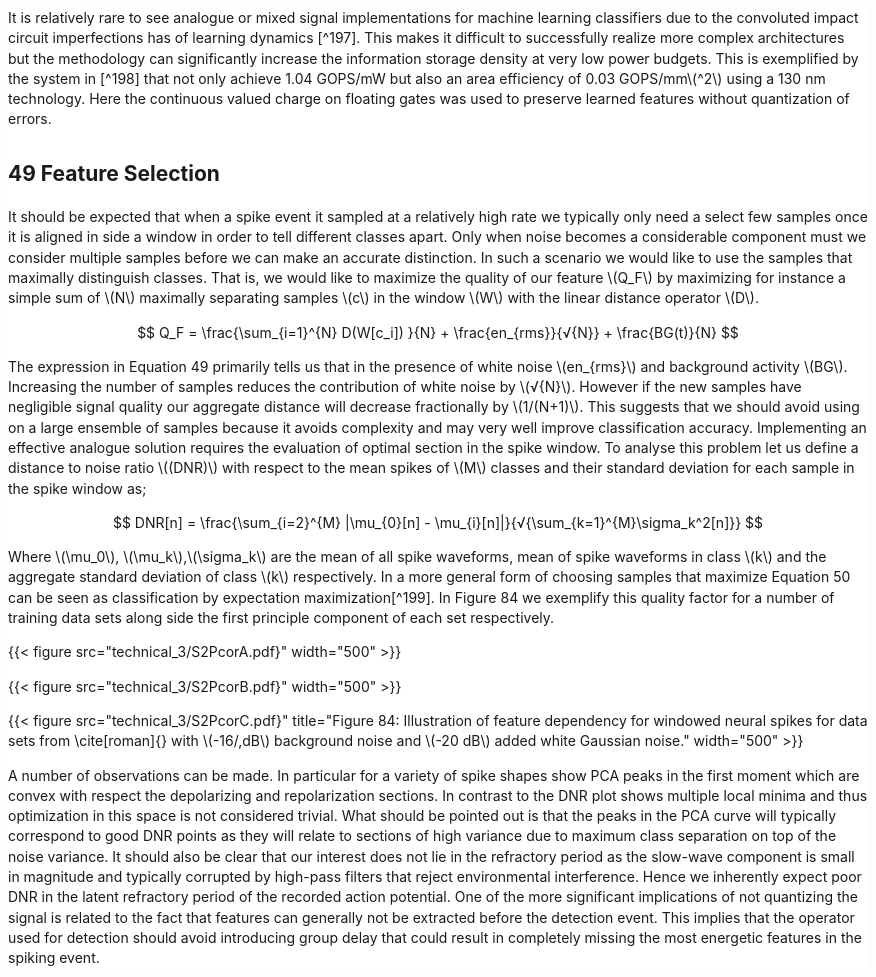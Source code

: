 It is relatively rare to see analogue or mixed signal implementations for machine learning classifiers due to the convoluted impact circuit imperfections has of learning dynamics [^197]. This makes it difficult to successfully realize more complex architectures but the methodology can significantly increase the information storage density at very low power budgets. This is exemplified by the system in [^198] that not only achieve 1.04 GOPS/mW but also an area efficiency of 0.03 GOPS/mm\\(^2\\) using a 130 nm technology. Here the continuous valued charge on floating gates was used to preserve learned features without quantization of errors.

## 49  Feature Selection

It should be expected that when a spike event it sampled at a relatively high rate we typically only need a select few samples once it is aligned in side a window in order to tell different classes apart. Only when noise becomes a considerable component must we consider multiple samples before we can make an accurate distinction. In such a scenario we would like to use the samples that maximally distinguish classes. That is, we would like to maximize the quality of our feature \\(Q_F\\) by maximizing for instance a simple sum of \\(N\\) maximally separating samples \\(c\\) in the window \\(W\\) with the linear distance operator \\(D\\).

$$  Q_F = \frac{\sum_{i=1}^{N} D(W[c_i]) }{N} + \frac{en_{rms}}{√{N}} + \frac{BG(t)}{N} $$

The expression in Equation 49 primarily tells us that in the presence of white noise \\(en_{rms}\\) and background activity \\(BG\\). Increasing the number of samples reduces the contribution of white noise by \\(√{N}\\). However if the new samples have negligible signal quality our aggregate distance will decrease fractionally by \\(1/(N+1)\\). This suggests that we should avoid using on a large ensemble of samples because it avoids complexity and may very well improve classification accuracy. Implementing an effective analogue solution requires the evaluation of optimal section in the spike window. To analyse this problem let us define a distance to noise ratio \\((DNR)\\) with respect to the mean spikes of \\(M\\) classes and their standard deviation for each sample in the spike window as;

$$  DNR[n] = \frac{\sum_{i=2}^{M} |\mu_{0}[n] - \mu_{i}[n]|}{√{\sum_{k=1}^{M}\sigma_k^2[n]}} $$

Where \\(\mu_0\\), \\(\mu_k\\),\\(\sigma_k\\) are the mean of all spike waveforms, mean of spike waveforms in class \\(k\\) and the aggregate standard deviation of class \\(k\\) respectively. In a more general form of choosing samples that maximize Equation 50 can be seen as classification by expectation maximization[^199]. In Figure 84 we exemplify this quality factor for a number of training data sets along side the first principle component of each set respectively.

{{< figure src="technical_3/S2PcorA.pdf}" width="500" >}}

{{< figure src="technical_3/S2PcorB.pdf}" width="500" >}}

{{< figure src="technical_3/S2PcorC.pdf}" title="Figure 84:  Illustration of feature dependency for windowed neural spikes for data sets from \cite[roman]{} with \\(-16/,dB\\) background noise and \\(-20 dB\\) added white Gaussian noise." width="500" >}}

A number of observations can be made. In particular for a variety of spike shapes show PCA peaks in the first moment which are convex with respect the depolarizing and repolarization sections. In contrast to the DNR plot shows multiple local minima and thus optimization in this space is not considered trivial. What should be pointed out is that the peaks in the PCA curve will typically correspond to good DNR points as they will relate to sections of high variance due to maximum class separation on top of the noise variance. It should also be clear that our interest does not lie in the refractory period as the slow-wave component is small in magnitude and typically corrupted by high-pass filters that reject environmental interference. Hence we inherently expect poor DNR in the latent refractory period of the recorded action potential. One of the more significant implications of not quantizing the signal is related to the fact that features can generally not be extracted before the detection event. This implies that the operator used for detection should avoid introducing group delay that could result in completely missing the most energetic features in the spiking event.


[^1]: R.Q. Quiroga, Z.Nadasdy, and Y.Ben-Shaul, ''Unsupervised spike detection and  sorting with wavelets and superparamagnetic clustering,'' Neural  Computation, vol.16, pp. 1661--1687, April 2004. [Online]:  http://dx.doi.org/10.1162/089976604774201631
[^2]: R.A. Normann, ''Technology insight: future neuroprosthetic therapies for  disorders of the nervous system,'' Nature Clinical Practice Neurology,  vol.3, pp. 444--452, August 2007. [Online]:  http://dx.doi.org/10.1038/ncpneuro0556
[^3]: K.Birmingham, V.Gradinaru, P.Anikeeva, W.M. Grill, B.Pikov,  VictorMcLaughlin, P.Pasricha, K.Weber, DouglasLudwig, and K.Famm,  ''Bioelectronic medicines: a research roadmap,'' Nature Reviews Drug  Discovery, vol.13, pp. 399--400, May 2014. [Online]:  http://dx.doi.org/10.1038/nrd4351
[^4]: ''Bridging the bio-electronic divide,'' Defense Advanced Research Projects  Agency, Arlington, Texas, January 2016. [Online]:  http://www.darpa.mil/news-events/2015-01-19
[^5]: G.Fritsch and E.Hitzig, ''ber die elektrische erregbarkeit des grosshirns,''  Archiv für Anatomie, Physiologie und Wissenschaftliche Medicin.,  vol.37, pp. 300--332, 1870.
[^6]: G.E. Loeb, ''Cochlear prosthetics,'' Annual Review of Neuroscience,  vol.13, no.1, pp. 357--371, 1990, pMID: 2183680. [Online]:  http://dx.doi.org/10.1146/annurev.ne.13.030190.002041
[^7]: ''Annual update bcig uk cochlear implant provision,'' British Cochlear Implant  Group, London WC1X 8EE, UK, pp. 1--2, March 2015. [Online]:  http://www.bcig.org.uk/wp-content/uploads/2015/12/CI-activity-2015.pdf
[^8]: M.Alexander, ''Neuro-numbers,'' Association of British Neurologists (ABN),  London SW9 6WY, UK, pp. 1--12, April 2003. [Online]:  http://www.neural.org.uk/store/assets/files/20/original/NeuroNumbers.pdf
[^9]: A.Jackson and J.B. Zimmermann, ''Neural interfaces for the brain and spinal  cord — restoring motor function,'' Nature Reviews Neurology, vol.8,  pp. 690--699, December 2012. [Online]:  http://dx.doi.org/10.1038/nrneurol.2012.219
[^10]: M.Gilliaux, A.Renders, D.Dispa, D.Holvoet, J.Sapin, B.Dehez,  C.Detrembleur, T.M. Lejeune, and G.Stoquart, ''Upper limb robot-assisted  therapy in cerebral palsy: A single-blind randomized controlled trial,''  Neurorehabilitation AND Neural Repair, vol.29, no.2, pp. 183--192,  February 2015. [Online]:  http://nnr.sagepub.com/content/29/2/183.abstract
[^11]: P.Osten and T.W. Margrie, ''Mapping brain circuitry with a light  microscope,'' Nature Methods, vol.10, pp. 515--523, June 2013.  [Online]: http://dx.doi.org/10.1038/nmeth.2477
[^12]: S.M. Gomez-Amaya, M.F. Barbe, W.C. deGroat, J.M. Brown, J.Tuite, Gerald  F.ANDCorcos, S.B. Fecho, A.S. Braverman, and M.R. RuggieriSr, ''Neural  reconstruction methods of restoring bladder function,'' Nature Reviews  Urology, vol.12, pp. 100--118, February 2015. [Online]:  http://dx.doi.org/10.1038/nrurol.2015.4
[^13]: H.Yu, W.Xiong, H.Zhang, W.Wang, and Z.Li, ''A parylene self-locking cuff  electrode for peripheral nerve stimulation and recording,'' IEEE/ASME  Journal of Microelectromechanical Systems, vol.23, no.5, pp. 1025--1035,  Oct 2014. [Online]: http://dx.doi.org/10.1109/JMEMS.2014.2333733
[^14]: J.S. Ho, S.Kim, and A.S.Y. Poon, ''Midfield wireless powering for  implantable systems,'' Proceedings of the IEEE, vol. 101, no.6, pp.  1369--1378, June 2013. [Online]:  http://dx.doi.org/10.1109/JPROC.2013.2251851
[^15]: R.D. KEYNES, ''Excitable membranes,'' Nature, vol. 239, pp. 29--32,  September 1972. [Online]: http://dx.doi.org/10.1038/239029a0
[^16]: A.D. Grosmark and G.Buzs\'aki, ''Diversity in neural firing dynamics  supports both rigid and learned hippocampal sequences,'' Science, vol.  351, no. 6280, pp. 1440--1443, March 2016. [Online]:  http://science.sciencemag.org/content/351/6280/1440
[^17]: B.Sakmann and E.Neher, ''Patch clamp techniques for studying ionic channels  in excitable membranes,'' Annual Review of Physiology, vol.46, no.1,  pp. 455--472, October 1984, pMID: 6143532. [Online]:  http://dx.doi.org/10.1146/annurev.ph.46.030184.002323
[^18]: M.P. Ward, P.Rajdev, C.Ellison, and P.P. Irazoqui, ''Toward a comparison of  microelectrodes for acute and chronic recordings,'' Brain Research,  vol. 1282, pp. 183 -- 200, July 2009. [Online]:  http://www.sciencedirect.com/science/article/pii/S0006899309010841
[^19]: J.E.B. Randles, ''Kinetics of rapid electrode reactions,'' Discuss.  Faraday Soc., vol.1, pp. 11--19, 1947. [Online]:  http://dx.doi.org/10.1039/DF9470100011
[^20]: M.E. Spira and A.Hai, ''Multi-electrode array technologies for neuroscience  and cardiology,'' Nature Nanotechnology, vol.8, pp. 83 -- 94,  February 2013. [Online]: http://dx.doi.org/10.1038/nnano.2012.265
[^21]: G.E. Moore, ''Cramming more components onto integrated circuits,''  Proceedings of the IEEE, vol.86, no.1, pp. 82--85, January 1998.  [Online]: http://dx.doi.org/10.1109/JPROC.1998.658762
[^22]: I.Ferain, C.A. Colinge, and J.-P. Colinge, ''Multigate transistors as the  future of classical metal-oxide-semiconductor field-effect transistors,''  Nature, vol. 479, pp. 310--316, November 2011. [Online]:  http://dx.doi.org/10.1038/nature10676
[^23]: I.H. Stevenson and K.P. Kording, ''How advances in neural recording affect  data analysis,'' Nature neuroscience, vol.14, no.2, pp. 139--142,  February 2011. [Online]: http://dx.doi.org/10.1038/nn.2731
[^24]: C.Thomas, P.Springer, G.Loeb, Y.Berwald-Netter, and L.Okun, ''A miniature  microelectrode array to monitor the bioelectric activity of cultured cells,''  Experimental cell research, vol.74, no.1, pp. 61--66, September  1972. [Online]: http://dx.doi.org/0.1016/0014-4827(72)90481-8
[^25]: R.A. Andersen, E.J. Hwang, and G.H. Mulliken, ''Cognitive neural  prosthetics,'' Annual review of Psychology, vol.61, pp. 169--190,  December 2010, pMID: 19575625. [Online]:  http://dx.doi.org/10.1146/annurev.psych.093008.100503
[^26]: L.A. Jorgenson, W.T. Newsome, D.J. Anderson, C.I. Bargmann, E.N. Brown,  K.Deisseroth, J.P. Donoghue, K.L. Hudson, G.S. Ling, P.R. MacLeish  etal., ''The brain initiative: developing technology to catalyse  neuroscience discovery,'' Philosophical Transactions of the Royal  Society of London B: Biological Sciences, vol. 370, no. 1668, p. 20140164,  2015.
[^27]: E.DAngelo, G.Danese, G.Florimbi, F.Leporati, A.Majani, S.Masoli,  S.Solinas, and E.Torti, ''The human brain project: High performance  computing for brain cells hw/sw simulation and understanding,'' in  Proceedings of the Digital System Design Conference, August 2015, pp.  740--747. [Online]: http://dx.doi.org/10.1109/DSD.2015.80
[^28]: K.Famm, B.Litt, K.J. Tracey, E.S. Boyden, and M.Slaoui, ''Drug discovery:  a jump-start for electroceuticals,'' Nature, vol. 496, no. 7444, pp.  159--161, April 2013. [Online]: http://dx.doi.org/0.1038/496159a
[^29]: K.Deisseroth, ''Optogenetics,'' Nature methods, vol.8, no.1, pp.  26--29, January 2011. [Online]: http://dx.doi.org/10.1038/nmeth.f.324
[^30]: M.Velliste, S.Perel, M.C. Spalding, A.S. Whitford, and A.B. Schwartz,  ''Cortical control of a prosthetic arm for self-feeding,'' Nature,  vol. 453, no. 7198, pp. 1098--1101, June 2008. [Online]:  http://dx.doi.org/10.1038/nature06996
[^31]: T.N. Theis and P.M. Solomon, ''In quest of the "next switch" prospects for  greatly reduced power dissipation in a successor to the silicon field-effect  transistor,'' Proceedings of the IEEE, vol.98, no.12, pp.  2005--2014, December 2010. [Online]:  http://dx.doi.org/10.1109/JPROC.2010.2066531
[^32]: G.M. Amdahl, ''Validity of the single processor approach to achieving large  scale computing capabilities, reprinted from the afips conference  proceedings, vol. 30 (atlantic city, n.j., apr. 18-20), afips press, reston,  va., 1967, pp. 483-485, when dr. amdahl was at international business  machines corporation, sunnyvale, california,'' in AFIPS Conference  Proceedings, Vol. 30 (Atlantic City, N.J., Apr. 18-20), vol.12,  no.3.\hskip 1em plus 0.5em minus 0.4em
[^33]: J.G. Koller and W.C. Athas, ''Adiabatic switching, low energy computing, and  the physics of storing and erasing information,'' in IEEE Proceedings  of the Workshop on Physics and Computation.\hskip 1em plus 0.5em minus  0.4em
[^34]: E.P. DeBenedictis, J.E. Cook, M.F. Hoemmen, and T.S. Metodi, ''Optimal  adiabatic scaling and the processor-in-memory-and-storage architecture (oas  :pims),'' in IEEE Proceedings of the International Symposium on  Nanoscale Architectures.\hskip 1em plus 0.5em minus 0.4em
[^35]: S.Houri, G.Billiot, M.Belleville, A.Valentian, and H.Fanet, ''Limits of  cmos technology and interest of nems relays for adiabatic logic  applications,'' IEEE Transactions on Circuits and Systems---Part I:  Fundamental Theory and Applications, vol.62, no.6, pp. 1546--1554, June  2015. [Online]: http://dx.doi.org/10.1109/TCSI.2015.2415177
[^36]: S.K. Arfin and R.Sarpeshkar, ''An energy-efficient, adiabatic electrode  stimulator with inductive energy recycling and feedback current regulation,''  IEEE Transactions on Biomedical Circuits and Systems, vol.6, no.1,  pp. 1--14, February 2012. [Online]:  http://ieeexplore.ieee.org/stamp/stamp.jsp?tp=&arnumber=6036003&isnumber=6138606
[^37]: P.R. Kinget, ''Scaling analog circuits into deep nanoscale cmos: Obstacles and  ways to overcome them,'' in IEEE Proceedings of the Custom Integrated  Circuits Conference.\hskip 1em plus 0.5em minus 0.4em
[^38]: K.Bernstein, D.J. Frank, A.E. Gattiker, W.Haensch, B.L. Ji, S.R. Nassif,  E.J. Nowak, D.J. Pearson, and N.J. Rohrer, ''High-performance cmos  variability in the 65-nm regime and beyond,'' IBM Journal of Research  AND Development, vol.50, no. 4.5, pp. 433--449, July 2006. [Online]:  http://dx.doi.org/10.1147/rd.504.0433
[^39]: L.L. Lewyn, T.Ytterdal, C.Wulff, and K.Martin, ''Analog circuit design in  nanoscale cmos technologies,'' Proceedings of the IEEE, vol.97,  no.10, pp. 1687--1714, October 2009. [Online]:  http://dx.doi.org/10.1109/JPROC.2009.2024663
[^40]: Y.Xin, W.X.Y. Li, Z.Zhang, R.C.C. Cheung, D.Song, and T.W. Berger, ''An  application specific instruction set processor (asip) for adaptive filters in  neural prosthetics,'' IEEE/ACM Transactions on Computational Biology  and Bioinformatics, vol.12, no.5, pp. 1034--1047, September 2015.  [Online]: http://dx.doi.org/10.1109/TCBB.2015.2440248
[^41]: G.Schalk, P.Brunner, L.A. Gerhardt, H.Bischof, and J.R. Wolpaw,  ''Brain-computer interfaces (bcis): detection instead of classification,''  Journal of neuroscience methods, vol. 167, no.1, pp. 51--62, 2008,  brain-Computer Interfaces (BCIs). [Online]:  http://www.sciencedirect.com/science/article/pii/S0165027007004116
[^42]: Z.Li, J.E. O'Doherty, T.L. Hanson, M.A. Lebedev, C.S. Henriquez, and M.A.  Nicolelis, ''Unscented kalman filter for brain-machine interfaces,''  PloS one, vol.4, no.7, pp. 1--18, 2009. [Online]:  http://dx.doi.org/10.1371/journal.pone.0006243
[^43]: A.L. Orsborn, H.G. Moorman, S.A. Overduin, M.M. Shanechi, D.F. Dimitrov,  and J.M. Carmena, ''Closed-loop decoder adaptation shapes neural plasticity  for skillful neuroprosthetic control,'' Neuron, vol.82, pp. 1380 --  1393, March 2016. [Online]:  http://dx.doi.org/10.1016/j.neuron.2014.04.048
[^44]: Y.Yan, X.Qin, Y.Wu, N.Zhang, J.Fan, and L.Wang, ''A restricted boltzmann  machine based two-lead electrocardiography classification,'' in IEEE  Proceedings of the International Conference on Wearable and Implantable Body  Sensor Networks.\hskip 1em plus 0.5em minus 0.4em
[^45]: B.M. Yu and J.P. Cunningham, ''Dimensionality reduction for large-scale  neural recordings,'' Nature Neuroscience, vol.17, pp. 1500 -- 1509,  November 2014. [Online]: http://dx.doi.org/10.1038/nn.3776
[^46]: S.Makeig, C.Kothe, T.Mullen, N.Bigdely-Shamlo, Z.Zhang, and  K.Kreutz-Delgado, ''Evolving signal processing for brain: Computer  interfaces,'' Proceedings of the IEEE, vol. 100, no. Special  Centennial Issue, pp. 1567--1584, May 2012. [Online]:  http://dx.doi.org/10.1109/JPROC.2012.2185009
[^47]: G.Indiveri and S.C. Liu, ''Memory and information processing in neuromorphic  systems,'' Proceedings of the IEEE, vol. 103, no.8, pp. 1379--1397,  August 2015. [Online]: http://dx.doi.org/10.1109/JPROC.2015.2444094
[^48]: Y.Chen, E.Yao, and A.Basu, ''A 128-channel extreme learning machine-based  neural decoder for brain machine interfaces,'' IEEE Transactions on  Biomedical Circuits and Systems, vol.10, no.3, pp. 679--692, June 2016.  [Online]: http://dx.doi.org/10.1109/TBCAS.2015.2483618
[^49]: V.Karkare, S.Gibson, and D.Marković, ''A 75- $\mu$w, 16-channel neural  spike-sorting processor with unsupervised clustering,'' IEEE Journal  of Solid-State Circuits, vol.48, no.9, pp. 2230--2238, September 2013.  [Online]: http://dx.doi.org/10.1109/JSSC.2013.2264616
[^50]: T.C. Chen, W.Liu, and L.G. Chen, ''128-channel spike sorting processor with  a parallel-folding structure in 90nm process,'' in IEEE Proceedings  of the International Symposium on Circuits and Systems, May 2009, pp.  1253--1256. [Online]: http://dx.doi.org/10.1109/ISCAS.2009.5117990
[^51]: G.Baranauskas, ''What limits the performance of current invasive brain machine  interfaces?'' Frontiers in Systems Neuroscience, vol.8, no.68, April  2014. [Online]:  http://www.frontiersin.org/systems_neuroscience/10.3389/fnsys.2014.00068
[^52]: E.F. Chang, ''Towards large-scale, human-based, mesoscopic  neurotechnologies,'' Neuron, vol.86, pp. 68--78, March 2016.  [Online]: http://dx.doi.org/10.1016/j.neuron.2015.03.037
[^53]: M.A.L. Nicolelis and M.A. Lebedev, ''Principles of neural ensemble  physiology underlying the operation of brain-machine,'' Nature Reviews  Neuroscience, vol.10, pp. 530--540, July 2009. [Online]:  http://dx.doi.org/10.1038/nrn2653
[^54]: Z.Fekete, ''Recent advances in silicon-based neural microelectrodes and  microsystems: a review,'' Sensors AND Actuators B: Chemical, vol. 215,  pp. 300 -- 315, 2015. [Online]:  http://www.sciencedirect.com/science/article/pii/S092540051500386X
[^55]: N.Saeidi, M.Schuettler, A.Demosthenous, and N.Donaldson, ''Technology for  integrated circuit micropackages for neural interfaces, based on  gold–silicon wafer bonding,'' Journal of Micromechanics AND  Microengineering, vol.23, no.7, p. 075021, June 2013. [Online]:  http://stacks.iop.org/0960-1317/23/i=7/a=075021
[^56]: K.Seidl, S.Herwik, T.Torfs, H.P. Neves, O.Paul, and P.Ruther,  ''Cmos-based high-density silicon microprobe arrays for electronic depth  control in intracortical neural recording,'' IEEE Journal of  Microelectromechanical Systems, vol.20, no.6, pp. 1439--1448, December  2011. [Online]:  http://ieeexplore.ieee.org/stamp/stamp.jsp?tp=&arnumber=6033040&isnumber=6075219
[^57]: T.D.Y. Kozai, N.B. Langhals, P.R. Patel, X.Deng, H.Zhang, K.L. Smith,  J.Lahann, N.A. Kotov, and D.R. Kipke, ''Ultrasmall implantable composite  microelectrodes with bioactive surfaces for chronic neural interfaces,''  Nature Materials, vol.11, pp. 1065--1073, December 2012. [Online]:  http://dx.doi.org/10.1038/nmat3468
[^58]: D.A. Schwarz, M.A. Lebedev, T.L. Hanson, D.F. Dimitrov, G.Lehew, J.Meloy,  S.Rajangam, V.Subramanian, P.J. Ifft, Z.Li, A.Ramakrishnan, A.Tate,  K.Z. Zhuang, and M.A.L. Nicolelis, ''Chronic, wireless recordings of  large-scale brain activity in freely moving rhesus monkeys,'' Nature  Methods, vol.11, pp. 670--676, April 2014. [Online]:  http://dx.doi.org/10.1038/nmeth.2936
[^59]: P.Ruther, S.Herwik, S.Kisban, K.Seidl, and O.Paul, ''Recent progress in  neural probes using silicon mems technology,'' IEEJ Transactions on  Electrical and Electronic Engineering, vol.5, no.5, pp. 505--515, 2010.  [Online]: http://dx.doi.org/10.1002/tee.20566
[^60]: ibitem3d-printH.-W. Kang, S.J. Lee, I.K. Ko, C.Kengla, J.J. Yoo, and A.Atala, ''A 3d  bioprinting system to produce human-scale tissue constructs with structural  integrity,'' Nature Biotechnology, vol.34, pp. 312--319, March 2016.  [Online]: http://dx.doi.org/10.1038/nbt.3413
[^61]: ibitemdistrib-electC.Xie, J.Liu, T.-M. Fu, X.Dai, W.Zhou, and C.M. Lieber,  ''Three-dimensional macroporous nanoelectronic networks as minimally invasive  brain probes,'' Nature Materials, vol.14, pp. 1286--1292, May 2015.  [Online]: http://dx.doi.org/10.1038/nmat4427
[^62]: R.R. Harrison, P.T. Watkins, R.J. Kier, R.O. Lovejoy, D.J. Black,  B.Greger, and F.Solzbacher, ''A low-power integrated circuit for a wireless  100-electrode neural recording system,'' IEEE Journal of Solid-State  Circuits, vol.42, no.1, pp. 123--133, Jan 2007. [Online]:  http://dx.doi.org/10.1109/JSSC.2006.886567
[^63]: J.Guo, W.Ng, J.Yuan, S.Li, and M.Chan, ''A 200-channel  area-power-efficient chemical and electrical dual-mode acquisition ic for the  study of neurodegenerative diseases,'' IEEE Transactions on  Biomedical Circuits and Systems, vol.10, no.3, pp. 567--578, June 2016.  [Online]: http://dx.doi.org/10.1109/TBCAS.2015.2468052
[^64]: W.Biederman, D.J. Yeager, N.Narevsky, J.Leverett, R.Neely, J.M. Carmena,  E.Alon, and J.M. Rabaey, ''A 4.78 mm 2 fully-integrated neuromodulation soc  combining 64 acquisition channels with digital compression and simultaneous  dual stimulation,'' IEEE Journal of Solid-State Circuits, vol.50,  no.4, pp. 1038--1047, April 2015. [Online]:  http://dx.doi.org/10.1109/JSSC.2014.2384736
[^65]: R.Muller, S.Gambini, and J.M. Rabaey, ''A 0.013mm$^2$, $5 \mu w$,  dc-coupled neural signal acquisition ic with 0.5v supply,'' IEEE  Journal of Solid-State Circuits, vol.47, no.1, pp. 232--243, Jan 2012.  [Online]: http://dx.doi.org/10.1109/JSSC.2011.2163552
[^66]: H.Kassiri, A.Bagheri, N.Soltani, K.Abdelhalim, H.M. Jafari, M.T. Salam,  J.L.P. Velazquez, and R.Genov, ''Battery-less tri-band-radio neuro-monitor  and responsive neurostimulator for diagnostics and treatment of neurological  disorders,'' IEEE Journal of Solid-State Circuits, vol.51, no.5,  pp. 1274--1289, May 2016. [Online]:  http://dx.doi.org/10.1109/JSSC.2016.2528999
[^67]: M.Ballini, J.Müller, P.Livi, Y.Chen, U.Frey, A.Stettler, A.Shadmani,  V.Viswam, I.L. Jones, D.Jäckel, M.Radivojevic, M.K. Lewandowska,  W.Gong, M.Fiscella, D.J. Bakkum, F.Heer, and A.Hierlemann, ''A  1024-channel cmos microelectrode array with 26,400 electrodes for recording  and stimulation of electrogenic cells in vitro,'' IEEE Journal of  Solid-State Circuits, vol.49, no.11, pp. 2705--2719, Nov 2014. [Online]:  http://dx.doi.org/10.1109/JSSC.2014.2359219
[^68]: P.D. Wolf, Thermal considerations for the design of an implanted  cortical brain--machine interface (BMI).\hskip 1em plus 0.5em minus  0.4em
[^69]: T.Denison, K.Consoer, W.Santa, A.T. Avestruz, J.Cooley, and A.Kelly, ''A  2 $\mu$w 100 nv/rthz chopper-stabilized instrumentation amplifier for chronic  measurement of neural field potentials,'' IEEE Journal of Solid-State  Circuits, vol.42, no.12, pp. 2934--2945, December 2007. [Online]:  http://dx.doi.org/10.1109/JSSC.2007.908664
[^70]: B.Johnson, S.T. Peace, A.Wang, T.A. Cleland, and A.Molnar, ''A 768-channel  cmos microelectrode array with angle sensitive pixels for neuronal  recording,'' IEEE Sensors Journal, vol.13, no.9, pp. 3211--3218,  Sept 2013. [Online]: http://dx.doi.org/10.1109/JSEN.2013.2266894
[^71]: C.M. Lopez, A.Andrei, S.Mitra, M.Welkenhuysen, W.Eberle, C.Bartic,  R.Puers, R.F. Yazicioglu, and G.G.E. Gielen, ''An implantable  455-active-electrode 52-channel cmos neural probe,'' IEEE Journal of  Solid-State Circuits, vol.49, no.1, pp. 248--261, January 2014. [Online]:  http://dx.doi.org/10.1109/JSSC.2013.2284347
[^72]: J.Scholvin, J.P. Kinney, J.G. Bernstein, C.Moore-Kochlacs, N.Kopell, C.G.  Fonstad, and E.S. Boyden, ''Close-packed silicon microelectrodes for  scalable spatially oversampled neural recording,'' IEEE Transactions  on Biomedical Engineering, vol.63, no.1, pp. 120--130, Jan 2016. [Online]:  http://dx.doi.org/10.1109/TBME.2015.2406113
[^73]: M.Han, B.Kim, Y.A. Chen, H.Lee, S.H. Park, E.Cheong, J.Hong, G.Han, and  Y.Chae, ''Bulk switching instrumentation amplifier for a high-impedance  source in neural signal recording,'' IEEE Transactions on Circuits  and Systems---Part II: Express Briefs, vol.62, no.2, pp. 194--198, Feb  2015. [Online]: http://dx.doi.org/10.1109/TCSII.2014.2368615
[^74]: R.Muller, S.Gambini, and J.M. Rabaey, ''A 0.013$ $mm$^2$, 5$ \mu$w,  dc-coupled neural signal acquisition ic with 0.5 v supply,'' IEEE  Journal of Solid-State Circuits, vol.47, no.1, pp. 232--243, Jan 2012.  [Online]: http://dx.doi.org/10.1109/JSSC.2011.2163552
[^75]: ''Rhd2164 digital electrophysiology interface chip - data sheet,'' Intan  Technologies, Los Angeles, California, December 2013. [Online]:  http://www.intantech.com/files/Intan_RHD2164_datasheet.pdf
[^76]: K.M. Al-Ashmouny, S.I. Chang, and E.Yoon, ''A 4 $\mu$w/ch analog front-end  module with moderate inversion and power-scalable sampling operation for 3-d  neural microsystems,'' IEEE Transactions on Biomedical Circuits and  Systems, vol.6, no.5, pp. 403--413, October 2012. [Online]:  http://dx.doi.org/10.1109/TBCAS.2012.2218105
[^77]: D.Han, Y.Zheng, R.Rajkumar, G.S. Dawe, and M.Je, ''A 0.45 v 100-channel  neural-recording ic with sub-$\mu$w/channel consumption in 0.18$\mu$m cmos,''  IEEE Transactions on Biomedical Circuits and Systems, vol.7, no.6,  pp. 735--746, December 2013. [Online]:  http://dx.doi.org/10.1109/TBCAS.2014.2298860
[^78]: S.B. Lee, H.M. Lee, M.Kiani, U.M. Jow, and M.Ghovanloo, ''An inductively  powered scalable 32-channel wireless neural recording system-on-a-chip for  neuroscience applications,'' IEEE Transactions on Biomedical Circuits  and Systems, vol.4, no.6, pp. 360--371, Dec 2010. [Online]:  http://dx.doi.org/10.1109/TBCAS.2010.2078814
[^79]: J.Yoo, L.Yan, D.El-Damak, M.A.B. Altaf, A.H. Shoeb, and A.P.  Chandrakasan, ''An 8-channel scalable eeg acquisition soc with  patient-specific seizure classification and recording processor,''  IEEE Journal of Solid-State Circuits, vol.48, no.1, pp. 214--228,  Jan 2013. [Online]: http://dx.doi.org/10.1109/JSSC.2012.2221220
[^80]: M.A.B. Altaf and J.Yoo, ''A 1.83$ \mu$j/classification, 8-channel,  patient-specific epileptic seizure classification soc using a non-linear  support vector machine,'' IEEE Transactions on Biomedical Circuits  and Systems, vol.10, no.1, pp. 49--60, Feb 2016. [Online]:  http://dx.doi.org/10.1109/TBCAS.2014.2386891
[^81]: K.Abdelhalim, H.M. Jafari, L.Kokarovtseva, J.L.P. Velazquez, and R.Genov,  ''64-channel uwb wireless neural vector analyzer soc with a closed-loop phase  synchrony-triggered neurostimulator,'' IEEE Journal of Solid-State  Circuits, vol.48, no.10, pp. 2494--2510, Oct 2013. [Online]:  http://dx.doi.org/10.1109/JSSC.2013.2272952
[^82]: A.Bagheri, S.R.I. Gabran, M.T. Salam, J.L.P. Velazquez, R.R. Mansour,  M.M.A. Salama, and R.Genov, ''Massively-parallel neuromonitoring and  neurostimulation rodent headset with nanotextured flexible microelectrodes,''  IEEE Transactions on Biomedical Circuits and Systems, vol.7, no.5,  pp. 601--609, Oct 2013. [Online]:  http://dx.doi.org/10.1109/TBCAS.2013.2281772
[^83]: H.G. Rhew, J.Jeong, J.A. Fredenburg, S.Dodani, P.G. Patil, and M.P.  Flynn, ''A fully self-contained logarithmic closed-loop deep brain  stimulation soc with wireless telemetry and wireless power management,''  IEEE Journal of Solid-State Circuits, vol.49, no.10, pp.  2213--2227, Oct 2014. [Online]:  http://dx.doi.org/10.1109/JSSC.2014.2346779
[^84]: W.Biederman, D.J. Yeager, N.Narevsky, J.Leverett, R.Neely, J.M. Carmena,  E.Alon, and J.M. Rabaey, ''A 4.78 mm 2 fully-integrated neuromodulation soc  combining 64 acquisition channels with digital compression and simultaneous  dual stimulation,'' IEEE Journal of Solid-State Circuits, vol.50,  no.4, pp. 1038--1047, April 2015. [Online]:  http://dx.doi.org/10.1109/JSSC.2014.2384736
[^85]: A.Mendez, A.Belghith, and M.Sawan, ''A dsp for sensing the bladder volume  through afferent neural pathways,'' IEEE Transactions on Biomedical  Circuits and Systems, vol.8, no.4, pp. 552--564, Aug 2014. [Online]:  http://dx.doi.org/10.1109/TBCAS.2013.2282087
[^86]: T.T. Liu and J.M. Rabaey, ''A 0.25 v 460 nw asynchronous neural signal  processor with inherent leakage suppression,'' IEEE Journal of  Solid-State Circuits, vol.48, no.4, pp. 897--906, April 2013. [Online]:  http://dx.doi.org/10.1109/JSSC.2013.2239096
[^87]: D.Han, Y.Zheng, R.Rajkumar, G.S. Dawe, and M.Je, ''A 0.45 v 100-channel  neural-recording ic with sub-$\mu$w/channel consumption in 0.18$ \mu$m  cmos,'' IEEE Transactions on Biomedical Circuits and Systems,  vol.7, no.6, pp. 735--746, Dec 2013. [Online]:  http://dx.doi.org/10.1109/TBCAS.2014.2298860
[^88]: R.Muller, H.P. Le, W.Li, P.Ledochowitsch, S.Gambini, T.Bjorninen,  A.Koralek, J.M. Carmena, M.M. Maharbiz, E.Alon, and J.M. Rabaey, ''A  minimally invasive 64-channel wireless $\mu$ecog implant,'' IEEE  Journal of Solid-State Circuits, vol.50, no.1, pp. 344--359, Jan 2015.  [Online]: http://dx.doi.org/10.1109/JSSC.2014.2364824
[^89]: B.Vigraham, J.Kuppambatti, and P.R. Kinget, ''Switched-mode operational  amplifiers and their application to continuous-time filters in nanoscale  cmos,'' IEEE Journal of Solid-State Circuits, vol.49, no.12, pp.  2758--2772, December 2014. [Online]:  http://dx.doi.org/10.1109/JSSC.2014.2354641
[^90]: V.Karkare, H.Chandrakumar, D.Rozgić, and D.Marković, ''Robust,  reconfigurable, and power-efficient biosignal recording systems,'' in  IEEE Proceedings of the Custom Integrated Circuits Conference, Sept  2014, pp. 1--8. [Online]: http://dx.doi.org/10.1109/CICC.2014.6946018
[^91]: L.B. Leene and T.G. Constandinou, ''A 0.45v continuous time-domain filter  using asynchronous oscillator structures,'' in IEEE Proceedings of  the International Conference on Electronics, Circuits and Systems, December  2016.
[^92]: R.Mohan, L.Yan, G.Gielen, C.V. Hoof, and R.F. Yazicioglu, ''0.35 v  time-domain-based instrumentation amplifier,'' Electronics Letters,  vol.50, no.21, pp. 1513--1514, October 2014. [Online]:  http://dx.doi.org/10.1049/el.2014.2471
[^93]: X.Zhang, Z.Zhang, Y.Li, C.Liu, Y.X. Guo, and Y.Lian, ''A 2.89$ \mu$w  dry-electrode enabled clockless wireless ecg soc for wearable applications,''  IEEE Journal of Solid-State Circuits, vol.51, no.10, pp.  2287--2298, Oct 2016. [Online]:  http://dx.doi.org/10.1109/JSSC.2016.2582863
[^94]: M.Elia, L.B. Leene, and T.G. Constandinou, ''Continuous-time micropower  interface for neural recording applications,'' in IEEE Proceedings of  the International Symposium on Circuits and Systems, May 2016, pp. 534--537.  [Online]: http://dx.doi.org/10.1109/ISCAS.2016.7527295
[^95]: N.Guo, Y.Huang, T.Mai, S.Patil, C.Cao, M.Seok, S.Sethumadhavan, and  Y.Tsividis, ''Energy-efficient hybrid analog/digital approximate computation  in continuous time,'' IEEE Journal of Solid-State Circuits, vol.51,  no.7, pp. 1514--1524, July 2016. [Online]:  http://dx.doi.org/10.1109/JSSC.2016.2543729
[^96]: B.Bozorgzadeh, D.R. Schuweiler, M.J. Bobak, P.A. Garris, and P.Mohseni,  ''Neurochemostat: A neural interface soc with integrated chemometrics for  closed-loop regulation of brain dopamine,'' IEEE Transactions on  Biomedical Circuits and Systems, vol.10, no.3, pp. 654--667, June 2016.  [Online]: http://dx.doi.org/10.1109/TBCAS.2015.2453791
[^97]: E.B. Myers and M.L. Roukes, ''Comparative advantages of mechanical  biosensors,'' Nature nanotechnology, vol.6, no.4, pp. 1748--3387,  April 2011. [Online]: http://dx.doi.org/10.1038/nnano.2011.44
[^98]: R.Machado, N.Soltani, S.Dufour, M.T. Salam, P.L. Carlen, R.Genov, and  M.Thompson, ''Biofouling-resistant impedimetric sensor for array  high-resolution extracellular potassium monitoring in the brain,''  Biosensors, vol.6, no.4, p.53, October 2016. [Online]:  http://dx.doi.org/10.3390/bios6040053
[^99]: J.Guo, W.Ng, J.Yuan, S.Li, and M.Chan, ''A 200-channel  area-power-efficient chemical and electrical dual-mode acquisition ic for the  study of neurodegenerative diseases,'' IEEE Transactions on  Biomedical Circuits and Systems, vol.10, no.3, pp. 567--578, June 2016.  [Online]: http://dx.doi.org/10.1109/TBCAS.2015.2468052
[^100]: D.A. Dombeck, A.N. Khabbaz, F.Collman, T.L. Adelman, and D.W. Tank,  ''Imaging large-scale neural activity with cellular resolution in awake,  mobile mice.'' Neuron, vol.56, no.1, pp. 43--57, October 2007.  [Online]: http://dx.doi.org/10.1016/j.neuron.2007.08.003
[^101]: T.York, S.B. Powell, S.Gao, L.Kahan, T.Charanya, D.Saha, N.W. Roberts,  T.W. Cronin, J.Marshall, S.Achilefu, S.P. Lake, B.Raman, and V.Gruev,  ''Bioinspired polarization imaging sensors: From circuits and optics to  signal processing algorithms and biomedical applications,'' Proceedings  of the IEEE, vol. 102, no.10, pp. 1450--1469, Oct 2014. [Online]:  http://dx.doi.org/10.1109/JPROC.2014.2342537
[^102]: K.Paralikar, P.Cong, O.Yizhar, L.E. Fenno, W.Santa, C.Nielsen,  D.Dinsmoor, B.Hocken, G.O. Munns, J.Giftakis, K.Deisseroth, and  T.Denison, ''An implantable optical stimulation delivery system for  actuating an excitable biosubstrate,'' IEEE Journal of Solid-State  Circuits, vol.46, no.1, pp. 321--332, Jan 2011. [Online]:  http://dx.doi.org/10.1109/JSSC.2010.2074110
[^103]: N.Ji and S.L. Smith, ''Technologies for imaging neural activity in large  volumes,'' Nature Neuroscience, vol.19, pp. 1154--1164, September  2016. [Online]: http://dx.doi.org/10.1038/nn.4358
[^104]: S.Song, K.D. Miller, and L.F. Abbott, ''Competitive hebbian learning through  spike-timing-dependent synaptic plasticity,'' Nature Neuroscience,  vol.3, pp. 919--926, September 2000. [Online]:  http://dx.doi.org/10.1038/78829
[^105]: T.Kurafuji, M.Haraguchi, M.Nakajima, T.Nishijima, T.Tanizaki, H.Yamasaki,  T.Sugimura, Y.Imai, M.Ishizaki, T.Kumaki, K.Murata, K.Yoshida,  E.Shimomura, H.Noda, Y.Okuno, S.Kamijo, T.Koide, H.J. Mattausch, and  K.Arimoto, ''A scalable massively parallel processor for real-time image  processing,'' IEEE Journal of Solid-State Circuits, vol.46, no.10,  pp. 2363--2373, October 2011. [Online]:  http://dx.doi.org/10.1109/JSSC.2011.2159528
[^106]: J.Y. Kim, M.Kim, S.Lee, J.Oh, K.Kim, and H.J. Yoo, ''A 201.4 gops 496 mw  real-time multi-object recognition processor with bio-inspired neural  perception engine,'' IEEE Journal of Solid-State Circuits, vol.45,  no.1, pp. 32--45, Jan 2010. [Online]:  http://dx.doi.org/10.1109/JSSC.2009.2031768
[^107]: C.C. Cheng, C.H. Lin, C.T. Li, and L.G. Chen, ''ivisual: An intelligent  visual sensor soc with 2790 fps cmos image sensor and 205 gops/w vision  processor,'' IEEE Journal of Solid-State Circuits, vol.44, no.1,  pp. 127--135, Jan 2009. [Online]:  http://dx.doi.org/10.1109/JSSC.2008.2007158
[^108]: H.Noda, M.Nakajima, K.Dosaka, K.Nakata, M.Higashida, O.Yamamoto,  K.Mizumoto, T.Tanizaki, T.Gyohten, Y.Okuno, H.Kondo, Y.Shimazu,  K.Arimoto, K.Saito, and T.Shimizu, ''The design and implementation of the  massively parallel processor based on the matrix architecture,'' IEEE  Journal of Solid-State Circuits, vol.42, no.1, pp. 183--192, Jan 2007.  [Online]: http://dx.doi.org/10.1109/JSSC.2006.886545
[^109]: M.S. Chae, W.Liu, and M.Sivaprakasam, ''Design optimization for integrated  neural recording systems,'' IEEE Journal of Solid-State Circuits,  vol.43, no.9, pp. 1931--1939, September 2008. [Online]:  http://dx.doi.org/10.1109/JSSC.2008.2001877
[^110]: K.J. Miller, L.B. Sorensen, J.G. Ojemann, and M.den Nijs, ''Power-law  scaling in the brain surface electric potential,'' PLoS Comput Biol,  vol.5, no.12, pp. 1--10, 12 2009. [Online]:  http://dx.doi.org/10.1371%2Fjournal.pcbi.1000609